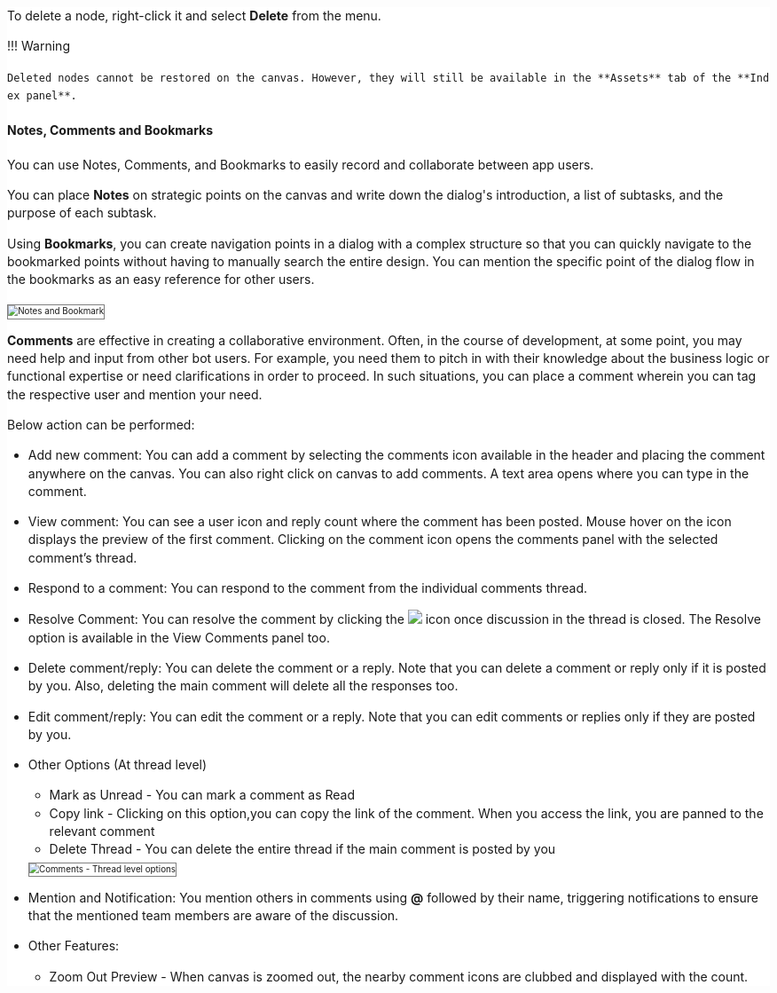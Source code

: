 To delete a node, right-click it and select **Delete** from the menu.

!!! Warning

	Deleted nodes cannot be restored on the canvas. However, they will still be available in the **Assets** tab of the **Index panel**.


#### Notes, Comments and Bookmarks

You can use Notes, Comments, and Bookmarks to easily record and collaborate between app users.

You can place **Notes** on strategic points on the canvas and write down the dialog's introduction, a list of subtasks, and the purpose of each subtask.

Using **Bookmarks**, you can create navigation points in a dialog with a complex structure so that you can quickly navigate to the bookmarked points without having to manually search the entire design. You can mention the specific point of the dialog flow in the bookmarks as an easy reference for other users.

<img src="../images/navigate-dialog-builder-text-bookmark.png" alt="Notes and Bookmark" title="Notes and Bookmark" style="border:1px solid gray;zoom:70%;">

**Comments** are effective in creating a collaborative environment. Often, in the course of development, at some point, you may need help and input from other bot users. For example, you need them to pitch in with their knowledge about the business logic or functional expertise or need clarifications in order to proceed. In such situations, you can place a comment wherein you can tag the respective user and mention your need.

Below action can be performed:

* Add new comment: You can add a comment by selecting the comments icon available in the header and placing the comment anywhere on the canvas. You can also right click on canvas to add comments. A text area opens where you can type in the comment.
* View comment: You can see a user icon and reply count where the comment has been posted. Mouse hover on the icon displays the preview of the first comment. Clicking on the comment icon opens the comments panel with the selected comment’s thread.
* Respond to a comment: You can respond to the comment from the individual comments thread.
* Resolve Comment: You can resolve the comment by clicking the <img src="../images/using-dialog-builder-resolve-comment-icon.png"> icon once discussion in the thread is closed. The Resolve option is available in the View Comments panel too.
* Delete comment/reply: You can delete the comment or a reply. Note that you can delete a comment or reply only if it is posted by you. Also, deleting the main comment will delete all the responses too.
* Edit comment/reply: You can edit the comment or a reply. Note that you can edit comments or replies only if they are posted by you.
* Other Options (At thread level)
    * Mark as Unread - You can mark a comment as Read
    * Copy link - Clicking on this option,you can copy the link of the comment. When you access the link, you are panned to the relevant comment
    * Delete Thread - You can delete the entire thread if the main comment is posted by you

    <img src="../images/using-dialog-builder-comment-thread-level-option.png" alt="Comments - Thread level options" title="Comments - Thread level options" style="border:1px solid gray;zoom:70%;">

* Mention and Notification: You mention others in comments using **@** followed by their name, triggering notifications to ensure that the mentioned team members are aware of the discussion.
* Other Features:
    * Zoom Out Preview - When canvas is zoomed out, the nearby comment icons are clubbed and displayed with the count.
        